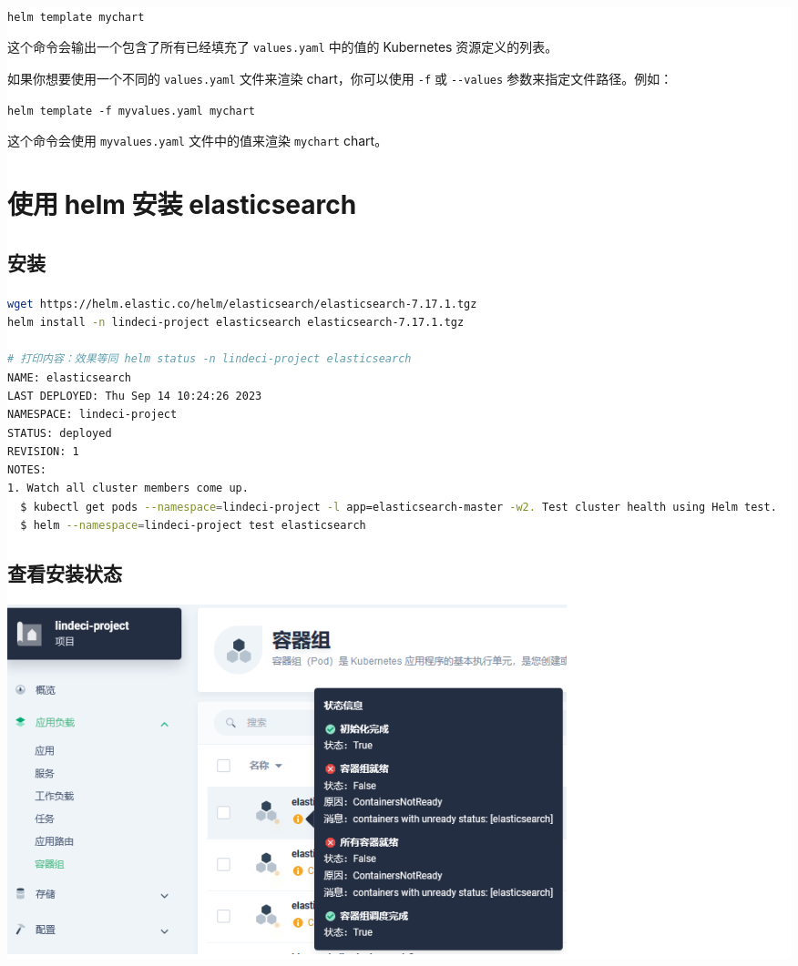 ```shell
helm template mychart
```

这个命令会输出一个包含了所有已经填充了 `values.yaml` 中的值的 Kubernetes 资源定义的列表。

如果你想要使用一个不同的 `values.yaml` 文件来渲染 chart，你可以使用 `-f` 或 `--values` 参数来指定文件路径。例如：

```shell
helm template -f myvalues.yaml mychart
```

这个命令会使用 `myvalues.yaml` 文件中的值来渲染 `mychart` chart。
# 使用 helm 安装 elasticsearch
## 安装
```sh
wget https://helm.elastic.co/helm/elasticsearch/elasticsearch-7.17.1.tgz
helm install -n lindeci-project elasticsearch elasticsearch-7.17.1.tgz   

# 打印内容：效果等同 helm status -n lindeci-project elasticsearch
NAME: elasticsearch
LAST DEPLOYED: Thu Sep 14 10:24:26 2023
NAMESPACE: lindeci-project
STATUS: deployed
REVISION: 1
NOTES:
1. Watch all cluster members come up.
  $ kubectl get pods --namespace=lindeci-project -l app=elasticsearch-master -w2. Test cluster health using Helm test.
  $ helm --namespace=lindeci-project test elasticsearch
```
## 查看安装状态  
![Alt text](pic/helm_02.png)
